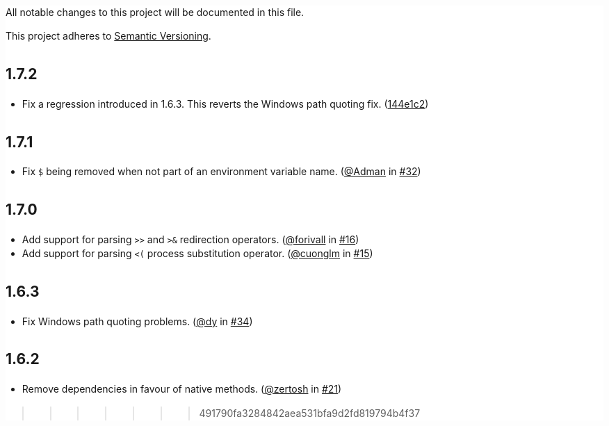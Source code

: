 All notable changes to this project will be documented in this file.

This project adheres to [Semantic Versioning](http://semver.org/).

## 1.7.2
* Fix a regression introduced in 1.6.3. This reverts the Windows path quoting fix. ([144e1c2](https://github.com/substack/node-shell-quote/commit/144e1c20cd57549a414c827fb3032e60b7b8721c))

## 1.7.1
* Fix `$` being removed when not part of an environment variable name. ([@Adman](https://github.com/Admin) in [#32](https://github.com/substack/node-shell-quote/pull/32))

## 1.7.0
* Add support for parsing `>>` and `>&` redirection operators. ([@forivall](https://github.com/forivall) in [#16](https://github.com/substack/node-shell-quote/pull/16))
* Add support for parsing `<(` process substitution operator. ([@cuonglm](https://github.com/cuonglm) in [#15](https://github.com/substack/node-shell-quote/pull/15))

## 1.6.3
* Fix Windows path quoting problems. ([@dy](https://github.com/dy) in [#34](https://github.com/substack/node-shell-quote/pull/34))

## 1.6.2
* Remove dependencies in favour of native methods. ([@zertosh](https://github.com/zertosh) in [#21](https://github.com/substack/node-shell-quote/pull/21))
>>>>>>> 491790fa3284842aea531bfa9d2fd819794b4f37
